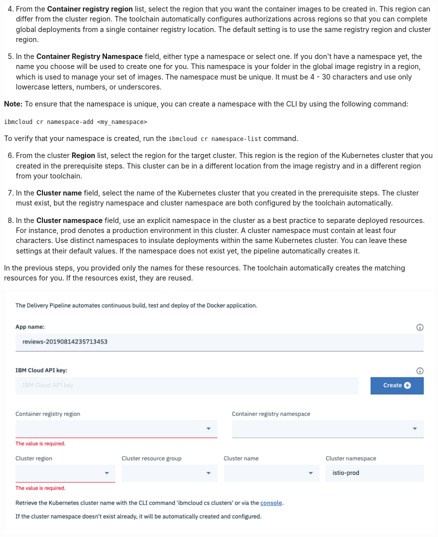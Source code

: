 4. From the **Container registry region** list, select the region that you want the container images to be created in. This region can differ from the cluster region. The toolchain automatically configures authorizations across regions so that you can complete global deployments from a single container registry location. The default setting is to use the same registry region and cluster region.

5. In the **Container Registry Namespace** field, either type a namespace or select one.  If you don't have a namespace yet, the name you choose will be used to create one for you. This namespace is your folder in the global image registry in a region, which is used to manage your set of images. The namespace must be unique. It must be 4 - 30 characters and use only lowercase letters, numbers, or underscores.

  **Note:** To ensure that the namespace is unique, you can create a namespace with the CLI by using the following command:

    ibmcloud cr namespace-add <my_namespace>

  To verify that your namespace is created, run the `ibmcloud cr namespace-list` command.

6. From the cluster **Region** list, select the region for the target cluster. This region is the region of the Kubernetes cluster that you created in the prerequisite steps. This cluster can be in a different location from the image registry and in a different region from your toolchain.

7. In the **Cluster name** field, select the name of the Kubernetes cluster that you created in the prerequisite steps. The cluster must exist, but the registry namespace and cluster namespace are both configured by the toolchain automatically.

8. In the **Cluster namespace** field, use an explicit namespace in the cluster as a best practice to separate deployed resources. For instance, prod denotes a production environment in this cluster. A cluster namespace must contain at least four characters. Use distinct namespaces to insulate deployments within the same Kubernetes cluster. You can leave these settings at their default values. If the namespace does not exist yet, the pipeline automatically creates it.

  In the previous steps, you provided only the names for these resources. The toolchain automatically creates the matching resources for you. If the resources exist, they are reused.

  ![Deploy pipeline configuration](deploy-pipeline-config.png)

